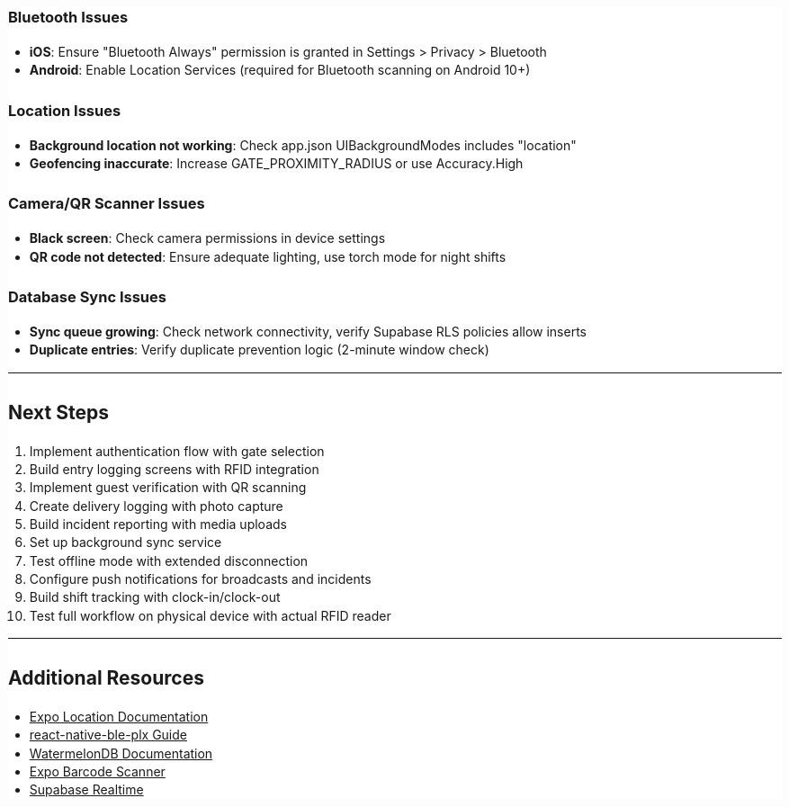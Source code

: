 ### Bluetooth Issues
- **iOS**: Ensure "Bluetooth Always" permission is granted in Settings > Privacy > Bluetooth
- **Android**: Enable Location Services (required for Bluetooth scanning on Android 10+)

### Location Issues
- **Background location not working**: Check app.json UIBackgroundModes includes "location"
- **Geofencing inaccurate**: Increase GATE_PROXIMITY_RADIUS or use Accuracy.High

### Camera/QR Scanner Issues
- **Black screen**: Check camera permissions in device settings
- **QR code not detected**: Ensure adequate lighting, use torch mode for night shifts

### Database Sync Issues
- **Sync queue growing**: Check network connectivity, verify Supabase RLS policies allow inserts
- **Duplicate entries**: Verify duplicate prevention logic (2-minute window check)

---

## Next Steps

1. Implement authentication flow with gate selection
2. Build entry logging screens with RFID integration
3. Implement guest verification with QR scanning
4. Create delivery logging with photo capture
5. Build incident reporting with media uploads
6. Set up background sync service
7. Test offline mode with extended disconnection
8. Configure push notifications for broadcasts and incidents
9. Build shift tracking with clock-in/clock-out
10. Test full workflow on physical device with actual RFID reader

---

## Additional Resources

- [Expo Location Documentation](https://docs.expo.dev/versions/latest/sdk/location/)
- [react-native-ble-plx Guide](https://github.com/dotintent/react-native-ble-plx)
- [WatermelonDB Documentation](https://nozbe.github.io/WatermelonDB/)
- [Expo Barcode Scanner](https://docs.expo.dev/versions/latest/sdk/bar-code-scanner/)
- [Supabase Realtime](https://supabase.com/docs/guides/realtime)
